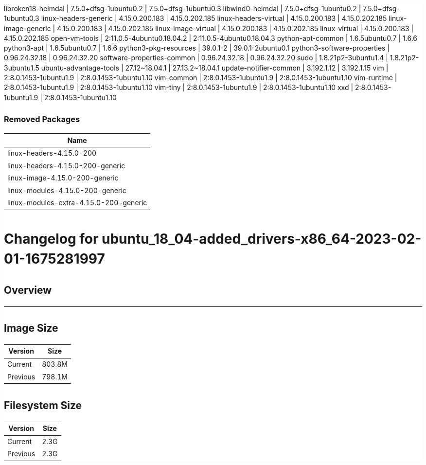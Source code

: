 libroken18-heimdal | 7.5.0&#43;dfsg-1ubuntu0.2 | 7.5.0&#43;dfsg-1ubuntu0.3
libwind0-heimdal | 7.5.0&#43;dfsg-1ubuntu0.2 | 7.5.0&#43;dfsg-1ubuntu0.3
linux-headers-generic | 4.15.0.200.183 | 4.15.0.202.185
linux-headers-virtual | 4.15.0.200.183 | 4.15.0.202.185
linux-image-generic | 4.15.0.200.183 | 4.15.0.202.185
linux-image-virtual | 4.15.0.200.183 | 4.15.0.202.185
linux-virtual | 4.15.0.200.183 | 4.15.0.202.185
open-vm-tools | 2:11.0.5-4ubuntu0.18.04.2 | 2:11.0.5-4ubuntu0.18.04.3
python-apt-common | 1.6.5ubuntu0.7 | 1.6.6
python3-apt | 1.6.5ubuntu0.7 | 1.6.6
python3-pkg-resources | 39.0.1-2 | 39.0.1-2ubuntu0.1
python3-software-properties | 0.96.24.32.18 | 0.96.24.32.20
software-properties-common | 0.96.24.32.18 | 0.96.24.32.20
sudo | 1.8.21p2-3ubuntu1.4 | 1.8.21p2-3ubuntu1.5
ubuntu-advantage-tools | 27.12~18.04.1 | 27.13.2~18.04.1
update-notifier-common | 3.192.1.12 | 3.192.1.15
vim | 2:8.0.1453-1ubuntu1.9 | 2:8.0.1453-1ubuntu1.10
vim-common | 2:8.0.1453-1ubuntu1.9 | 2:8.0.1453-1ubuntu1.10
vim-runtime | 2:8.0.1453-1ubuntu1.9 | 2:8.0.1453-1ubuntu1.10
vim-tiny | 2:8.0.1453-1ubuntu1.9 | 2:8.0.1453-1ubuntu1.10
xxd | 2:8.0.1453-1ubuntu1.9 | 2:8.0.1453-1ubuntu1.10

### Removed Packages
  Name       |
------------ |
linux-headers-4.15.0-200 |
linux-headers-4.15.0-200-generic |
linux-image-4.15.0-200-generic |
linux-modules-4.15.0-200-generic |
linux-modules-extra-4.15.0-200-generic |
# Changelog for ubuntu_18_04-added_drivers-x86_64-2023-02-01-1675281997

## Overview

------

## Image Size

  Version    |    Size
------------ | -------------
Current      | 803.8M
Previous     | 798.1M

## Filesystem Size

  Version    |    Size
------------ | -------------
   Current   | 2.3G
   Previous  | 2.3G
